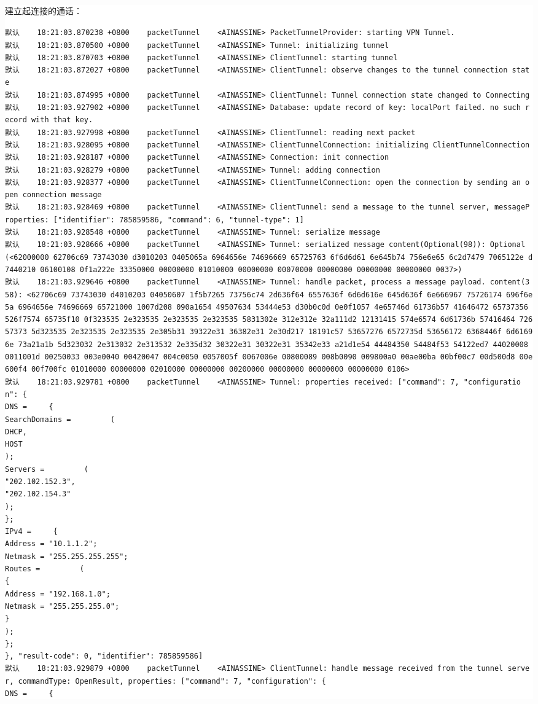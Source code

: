 


建立起连接的通话：
```
默认    18:21:03.870238 +0800    packetTunnel    <AINASSINE> PacketTunnelProvider: starting VPN Tunnel.
默认    18:21:03.870500 +0800    packetTunnel    <AINASSINE> Tunnel: initializing tunnel
默认    18:21:03.870703 +0800    packetTunnel    <AINASSINE> ClientTunnel: starting tunnel
默认    18:21:03.872027 +0800    packetTunnel    <AINASSINE> ClientTunnel: observe changes to the tunnel connection state
默认    18:21:03.874995 +0800    packetTunnel    <AINASSINE> ClientTunnel: Tunnel connection state changed to Connecting
默认    18:21:03.927902 +0800    packetTunnel    <AINASSINE> Database: update record of key: localPort failed. no such record with that key.
默认    18:21:03.927998 +0800    packetTunnel    <AINASSINE> ClientTunnel: reading next packet
默认    18:21:03.928095 +0800    packetTunnel    <AINASSINE> ClientTunnelConnection: initializing ClientTunnelConnection
默认    18:21:03.928187 +0800    packetTunnel    <AINASSINE> Connection: init connection
默认    18:21:03.928279 +0800    packetTunnel    <AINASSINE> Tunnel: adding connection
默认    18:21:03.928377 +0800    packetTunnel    <AINASSINE> ClientTunnelConnection: open the connection by sending an open connection message
默认    18:21:03.928469 +0800    packetTunnel    <AINASSINE> ClientTunnel: send a message to the tunnel server, messageProperties: ["identifier": 785859586, "command": 6, "tunnel-type": 1]
默认    18:21:03.928548 +0800    packetTunnel    <AINASSINE> Tunnel: serialize message
默认    18:21:03.928666 +0800    packetTunnel    <AINASSINE> Tunnel: serialized message content(Optional(98)): Optional(<62000000 62706c69 73743030 d3010203 0405065a 6964656e 74696669 65725763 6f6d6d61 6e645b74 756e6e65 6c2d7479 7065122e d7440210 06100108 0f1a222e 33350000 00000000 01010000 00000000 00070000 00000000 00000000 00000000 0037>)
默认    18:21:03.929646 +0800    packetTunnel    <AINASSINE> Tunnel: handle packet, process a message payload. content(358): <62706c69 73743030 d4010203 04050607 1f5b7265 73756c74 2d636f64 6557636f 6d6d616e 645d636f 6e666967 75726174 696f6e5a 6964656e 74696669 65721000 1007d208 090a1654 49507634 53444e53 d30b0c0d 0e0f1057 4e65746d 61736b57 41646472 65737356 526f7574 65735f10 0f323535 2e323535 2e323535 2e323535 5831302e 312e312e 32a111d2 12131415 574e6574 6d61736b 57416464 72657373 5d323535 2e323535 2e323535 2e305b31 39322e31 36382e31 2e30d217 18191c57 53657276 6572735d 53656172 6368446f 6d61696e 73a21a1b 5d323032 2e313032 2e313532 2e335d32 30322e31 30322e31 35342e33 a21d1e54 44484350 54484f53 54122ed7 44020008 0011001d 00250033 003e0040 00420047 004c0050 0057005f 0067006e 00800089 008b0090 009800a0 00ae00ba 00bf00c7 00d500d8 00e600f4 00f700fc 01010000 00000000 02010000 00000000 00200000 00000000 00000000 00000000 0106>
默认    18:21:03.929781 +0800    packetTunnel    <AINASSINE> Tunnel: properties received: ["command": 7, "configuration": {
DNS =     {
SearchDomains =         (
DHCP,
HOST
);
Servers =         (
"202.102.152.3",
"202.102.154.3"
);
};
IPv4 =     {
Address = "10.1.1.2";
Netmask = "255.255.255.255";
Routes =         (
{
Address = "192.168.1.0";
Netmask = "255.255.255.0";
}
);
};
}, "result-code": 0, "identifier": 785859586]
默认    18:21:03.929879 +0800    packetTunnel    <AINASSINE> ClientTunnel: handle message received from the tunnel server, commandType: OpenResult, properties: ["command": 7, "configuration": {
DNS =     {
```